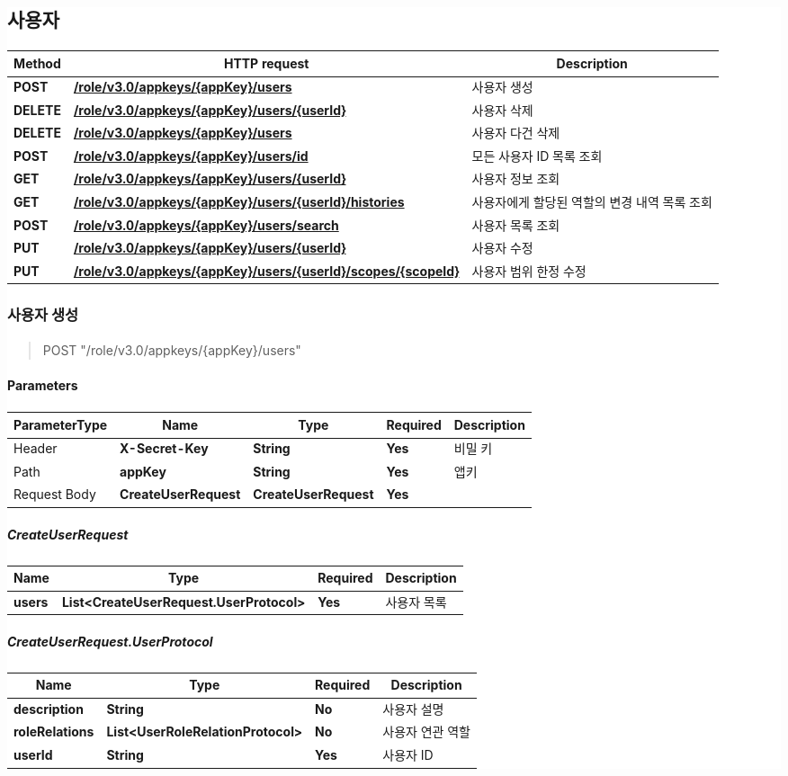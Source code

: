 ## 사용자


| Method | HTTP request | Description |
|------------- | ------------- | -------------|
| **POST** |[**/role/v3.0/appkeys/{appKey}/users**](#createUsers) | 사용자 생성 |
| **DELETE** |[**/role/v3.0/appkeys/{appKey}/users/{userId}**](#deleteUser) | 사용자 삭제 |
| **DELETE** |[**/role/v3.0/appkeys/{appKey}/users**](#deleteUsers) | 사용자 다건 삭제 |
| **POST** |[**/role/v3.0/appkeys/{appKey}/users/id**](#getAllUsers) | 모든 사용자 ID 목록 조회 |
| **GET** |[**/role/v3.0/appkeys/{appKey}/users/{userId}**](#getUser) | 사용자 정보 조회 |
| **GET** |[**/role/v3.0/appkeys/{appKey}/users/{userId}/histories**](#getUserRoleHistories) | 사용자에게 할당된 역할의 변경 내역 목록 조회 |
| **POST** |[**/role/v3.0/appkeys/{appKey}/users/search**](#getUsers) | 사용자 목록 조회 |
| **PUT** |[**/role/v3.0/appkeys/{appKey}/users/{userId}**](#updateUser) | 사용자 수정 |
| **PUT** |[**/role/v3.0/appkeys/{appKey}/users/{userId}/scopes/{scopeId}**](#updateUserScope) | 사용자 범위 한정 수정 |


<a name="createUsers"></a>
### **사용자 생성**
> POST "/role/v3.0/appkeys/{appKey}/users"

#### Parameters



| ParameterType | Name | Type | Required | Description  | 
|------------- |------------- | ------------- | ------------- | ------------- | 
|  Header |**X-Secret-Key** | **String**| **Yes** | 비밀 키 | 
|  Path |**appKey** | **String**| **Yes** | 앱키 | 
| Request Body | **CreateUserRequest** | **CreateUserRequest**| **Yes** |  | |





##### CreateUserRequest


| Name | Type | Required | Description | 
|------------ | ------------- | ------------- | ------------ |
|   **users** | **List&lt;CreateUserRequest.UserProtocol>**| **Yes** | 사용자 목록  |

##### CreateUserRequest.UserProtocol


| Name | Type | Required | Description | 
|------------ | ------------- | ------------- | ------------ |
|   **description** | **String**| **No** | 사용자 설명  |
|   **roleRelations** | **List&lt;UserRoleRelationProtocol>**| **No** | 사용자 연관 역할  |
|   **userId** | **String**| **Yes** | 사용자 ID  |

